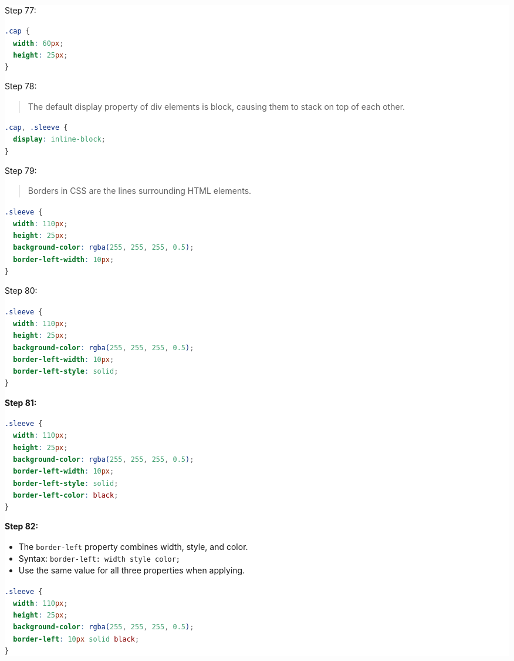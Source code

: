 Step 77:
```css
.cap {
  width: 60px;
  height: 25px;
}
```

Step 78:
> The default display property of div elements is block, causing them to stack on top of each other.
```css
.cap, .sleeve {
  display: inline-block;
}
```

Step 79:
> Borders in CSS are the lines surrounding HTML elements.
```css
.sleeve {
  width: 110px;
  height: 25px;
  background-color: rgba(255, 255, 255, 0.5);
  border-left-width: 10px;
}
```

Step 80:
```css
.sleeve {
  width: 110px;
  height: 25px;
  background-color: rgba(255, 255, 255, 0.5);
  border-left-width: 10px;
  border-left-style: solid;
}
```

**Step 81:**
```css
.sleeve {
  width: 110px;
  height: 25px;
  background-color: rgba(255, 255, 255, 0.5);
  border-left-width: 10px;
  border-left-style: solid;
  border-left-color: black;
}
```

**Step 82:**
- The `border-left` property combines width, style, and color.
- Syntax: `border-left: width style color;`
- Use the same value for all three properties when applying.
```css
.sleeve {
  width: 110px;
  height: 25px;
  background-color: rgba(255, 255, 255, 0.5);
  border-left: 10px solid black;
}
```
